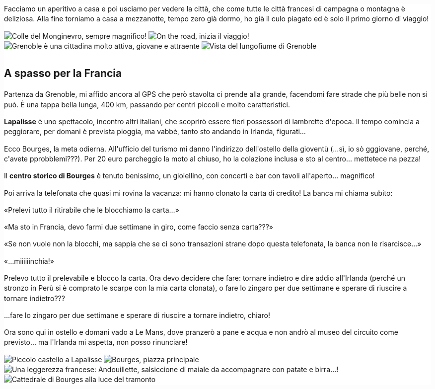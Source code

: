 Facciamo un aperitivo a casa e poi usciamo per vedere la città, che come tutte le città francesi di campagna o montagna è deliziosa. Alla fine torniamo a casa a mezzanotte, tempo zero già dormo, ho già il culo piagato ed è solo il primo giorno di viaggio!

![Colle del Monginevro, sempre magnifico!](/assets/uploads/2022/03/roma-irlanda-in-moto/foto_2.1.jpg "Colle del Monginevro, sempre magnifico!")
![On the road, inizia il viaggio!](/assets/uploads/2022/03/roma-irlanda-in-moto/foto_2.2.jpg "On the road, inizia il viaggio!")
![Grenoble è una cittadina molto attiva, giovane e attraente](/assets/uploads/2022/03/roma-irlanda-in-moto/foto_2.3.jpg "Grenoble è una cittadina molto attiva, giovane e attraente")
![Vista del lungofiume di Grenoble](/assets/uploads/2022/03/roma-irlanda-in-moto/foto_2.4.jpg "Vista del lungofiume di Grenoble")

## A spasso per la Francia

Partenza da Grenoble, mi affido ancora al GPS che però stavolta ci prende alla grande, facendomi fare strade che più belle non si può. È una tappa bella lunga, 400 km, passando per centri piccoli e molto caratteristici.

**Lapalisse** è uno spettacolo, incontro altri italiani, che scoprirò essere fieri possessori di lambrette d'epoca. Il tempo comincia a peggiorare, per domani è prevista pioggia, ma vabbè, tanto sto andando in Irlanda, figurati…

Ecco Bourges, la meta odierna. All'ufficio del turismo mi danno l'indirizzo dell'ostello della gioventù (…sì, io sò gggiovane, perché, c'avete pprobblemi???). Per 20 euro parcheggio la moto al chiuso, ho la colazione inclusa e sto al centro… mettetece na pezza!

Il **centro storico di Bourges** è tenuto benissimo, un gioiellino, con concerti e bar con tavoli all'aperto… magnifico!

Poi arriva la telefonata che quasi mi rovina la vacanza: mi hanno clonato la carta di credito! La banca mi chiama subito:

«Prelevi tutto il ritirabile che le blocchiamo la carta…»

«Ma sto in Francia, devo farmi due settimane in giro, come faccio senza carta???»

«Se non vuole non la blocchi, ma sappia che se ci sono transazioni strane dopo questa telefonata, la banca non le risarcisce…»

«…miiiiiinchia!»

Prelevo tutto il prelevabile e blocco la carta. Ora devo decidere che fare: tornare indietro e dire addio all'Irlanda (perché un stronzo in Perù si è comprato le scarpe con la mia carta clonata), o fare lo zingaro per due settimane e sperare di riuscire a tornare indietro???

…fare lo zingaro per due settimane e sperare di riuscire a tornare indietro, chiaro!

Ora sono qui in ostello e domani vado a Le Mans, dove pranzerò a pane e acqua e non andrò al museo del circuito come previsto… ma l'Irlanda mi aspetta, non posso rinunciare!

![Piccolo castello a Lapalisse](/assets/uploads/2022/03/roma-irlanda-in-moto/foto_3.1.jpg "Piccolo castello a Lapalisse")
![Bourges, piazza principale](/assets/uploads/2022/03/roma-irlanda-in-moto/foto_3.2.jpg "Bourges, piazza principale")
![Una leggerezza francese: Andouillette, salsiccione di maiale da accompagnare con patate e birra…!](/assets/uploads/2022/03/roma-irlanda-in-moto/foto_3.3.jpg "Una leggerezza francese: Andouillette, salsiccione di maiale da accompagnare con patate e birra…!")
![Cattedrale di Bourges alla luce del tramonto](/assets/uploads/2022/03/roma-irlanda-in-moto/foto_3.4.jpg "Cattedrale di Bourges alla luce del tramonto")
